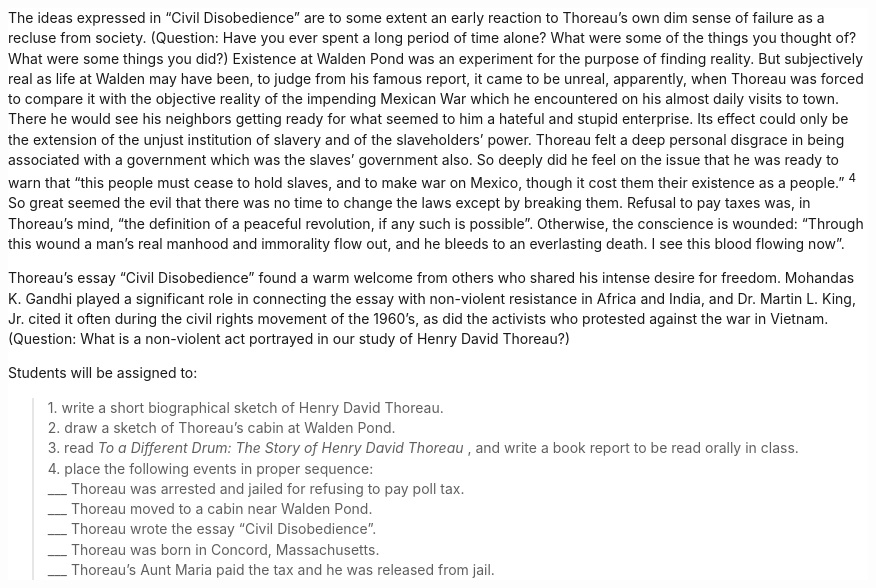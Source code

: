 The ideas expressed in “Civil Disobedience” are to some extent an early reaction to Thoreau’s own dim sense of failure as a recluse from society. (Question: Have you ever spent a long period of time alone? What were some of the things you thought of? What were some things you did?) Existence at Walden Pond was an experiment for the purpose of finding reality. But subjectively real as life at Walden may have been, to judge from his famous report, it came to be unreal, apparently, when Thoreau was forced to compare it with the objective reality of the impending Mexican War which he encountered on his almost daily visits to town. There he would see his neighbors getting ready for what seemed to him a hateful and stupid enterprise. Its effect could only be the extension of the unjust institution of slavery and of the slaveholders’ power. Thoreau felt a deep personal disgrace in being associated with a government which was the slaves’ government also. So deeply did he feel on the issue that he was ready to warn that “this people must cease to hold slaves, and to make war on Mexico, though it cost them their existence as a people.”
<sup>
4
</sup>
So great seemed the evil that there was no time to change the laws except by breaking them. Refusal to pay taxes was, in Thoreau’s mind, “the definition of a peaceful revolution, if any such is possible”. Otherwise, the conscience is wounded: “Through this wound a man’s real manhood and immorality flow out, and he bleeds to an everlasting death. I see this blood flowing now”.
</p>
<p>
Thoreau’s essay “Civil Disobedience” found a warm welcome from others who shared his intense desire for freedom. Mohandas K. Gandhi played a significant role in connecting the essay with non-violent resistance in Africa and India, and Dr. Martin L. King, Jr. cited it often during the civil rights movement of the 1960’s, as did the activists who protested against the war in Vietnam. (Question: What is a non-violent act portrayed in our study of Henry David Thoreau?)
</p>
<p>
Students will be assigned to:
</p>
<blockquote>
<dl>
<dt>
1. write a short biographical sketch of Henry David Thoreau.
<dt>
2. draw a sketch of Thoreau’s cabin at Walden Pond.
<dt>
3. read
<i>
To a Different Drum: The Story of Henry David Thoreau
</i>
, and write a book report to be read orally in class.
<dt>
4. place the following events in proper sequence:
<dt>
___ Thoreau was arrested and jailed for refusing to pay poll tax.
<dt>
___ Thoreau moved to a cabin near Walden Pond.
<dt>
___ Thoreau wrote the essay “Civil Disobedience”.
<dt>
___ Thoreau was born in Concord, Massachusetts.
<dt>
___ Thoreau’s Aunt Maria paid the tax and he was released from jail.
</dt>
</dt>
</dt>
</dt>
</dt>
</dt>
</dt>
</dt>
</dt>
</dl>